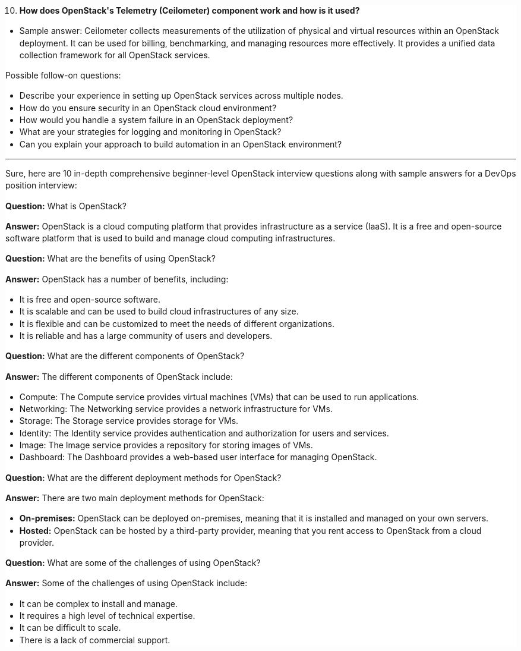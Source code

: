 10. **How does OpenStack's Telemetry (Ceilometer) component work and how is it used?**
   - Sample answer: Ceilometer collects measurements of the utilization of physical and virtual resources within an OpenStack deployment. It can be used for billing, benchmarking, and managing resources more effectively. It provides a unified data collection framework for all OpenStack services.

Possible follow-on questions:

- Describe your experience in setting up OpenStack services across multiple nodes.
- How do you ensure security in an OpenStack cloud environment?
- How would you handle a system failure in an OpenStack deployment?
- What are your strategies for logging and monitoring in OpenStack?
- Can you explain your approach to build automation in an OpenStack environment?

----------------------

Sure, here are 10 in-depth comprehensive beginner-level OpenStack interview questions along with sample answers for a DevOps position interview:

**Question:** What is OpenStack?

**Answer:** OpenStack is a cloud computing platform that provides infrastructure as a service (IaaS). It is a free and open-source software platform that is used to build and manage cloud computing infrastructures.

**Question:** What are the benefits of using OpenStack?

**Answer:** OpenStack has a number of benefits, including:

* It is free and open-source software.
* It is scalable and can be used to build cloud infrastructures of any size.
* It is flexible and can be customized to meet the needs of different organizations.
* It is reliable and has a large community of users and developers.

**Question:** What are the different components of OpenStack?

**Answer:** The different components of OpenStack include:

* Compute: The Compute service provides virtual machines (VMs) that can be used to run applications.
* Networking: The Networking service provides a network infrastructure for VMs.
* Storage: The Storage service provides storage for VMs.
* Identity: The Identity service provides authentication and authorization for users and services.
* Image: The Image service provides a repository for storing images of VMs.
* Dashboard: The Dashboard provides a web-based user interface for managing OpenStack.

**Question:** What are the different deployment methods for OpenStack?

**Answer:** There are two main deployment methods for OpenStack:

* **On-premises:** OpenStack can be deployed on-premises, meaning that it is installed and managed on your own servers.
* **Hosted:** OpenStack can be hosted by a third-party provider, meaning that you rent access to OpenStack from a cloud provider.

**Question:** What are some of the challenges of using OpenStack?

**Answer:** Some of the challenges of using OpenStack include:

* It can be complex to install and manage.
* It requires a high level of technical expertise.
* It can be difficult to scale.
* There is a lack of commercial support.
